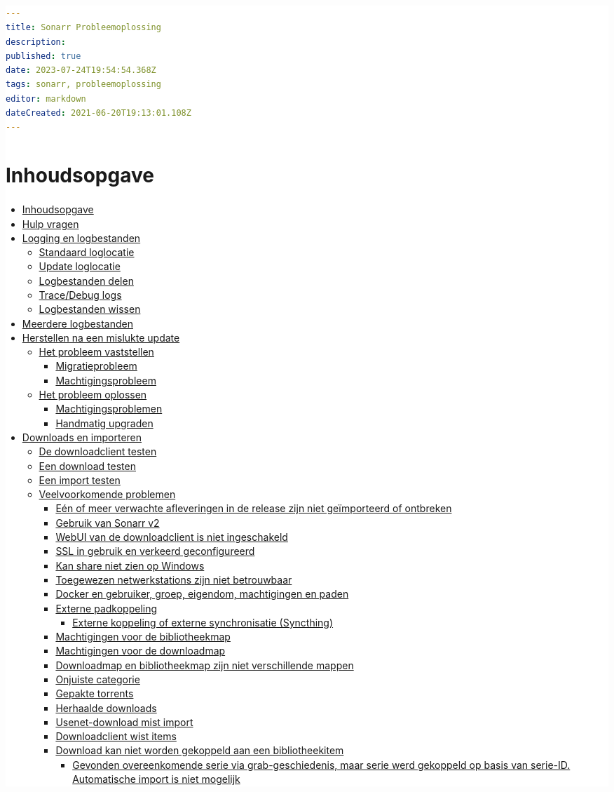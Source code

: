 ```yaml
---
title: Sonarr Probleemoplossing
description: 
published: true
date: 2023-07-24T19:54:54.368Z
tags: sonarr, probleemoplossing
editor: markdown
dateCreated: 2021-06-20T19:13:01.108Z
---
```


# Inhoudsopgave

- [Inhoudsopgave](#inhoudsopgave)
- [Hulp vragen](#hulp-vragen)
- [Logging en logbestanden](#logging-en-logbestanden)
  - [Standaard loglocatie](#standaard-loglocatie)
  - [Update loglocatie](#update-loglocatie)
  - [Logbestanden delen](#logbestanden-delen)
  - [Trace/Debug logs](#tracedebug-logs)
  - [Logbestanden wissen](#logbestanden-wissen)
- [Meerdere logbestanden](#meerdere-logbestanden)
- [Herstellen na een mislukte update](#herstellen-na-een-mislukte-update)
  - [Het probleem vaststellen](#het-probleem-vaststellen)
    - [Migratieprobleem](#migratieprobleem)
    - [Machtigingsprobleem](#machtigingsprobleem)
  - [Het probleem oplossen](#het-probleem-oplossen)
    - [Machtigingsproblemen](#machtigingsproblemen)
    - [Handmatig upgraden](#handmatig-upgraden)
- [Downloads en importeren](#downloads-en-importeren)
  - [De downloadclient testen](#de-downloadclient-testen)
  - [Een download testen](#een-download-testen)
  - [Een import testen](#een-import-testen)
  - [Veelvoorkomende problemen](#veelvoorkomende-problemen)
    - [Eén of meer verwachte afleveringen in de release zijn niet geïmporteerd of ontbreken](#één-of-meer-verwachte-afleveringen-in-de-release-zijn-niet-geïmporteerd-of-ontbreken)
    - [Gebruik van Sonarr v2](#gebruik-van-sonarr-v2)
    - [WebUI van de downloadclient is niet ingeschakeld](#webui-van-de-downloadclient-is-niet-ingeschakeld)
    - [SSL in gebruik en verkeerd geconfigureerd](#ssl-in-gebruik-en-verkeerd-geconfigureerd)
    - [Kan share niet zien op Windows](#kan-share-niet-zien-op-windows)
    - [Toegewezen netwerkstations zijn niet betrouwbaar](#toegewezen-netwerkstations-zijn-niet-betrouwbaar)
    - [Docker en gebruiker, groep, eigendom, machtigingen en paden](#docker-en-gebruiker-groep-eigendom-machtigingen-en-paden)
    - [Externe padkoppeling](#externe-padkoppeling)
      - [Externe koppeling of externe synchronisatie (Syncthing)](#externe-koppeling-of-externe-synchronisatie-syncthing)
    - [Machtigingen voor de bibliotheekmap](#machtigingen-voor-de-bibliotheekmap)
    - [Machtigingen voor de downloadmap](#machtigingen-voor-de-downloadmap)
    - [Downloadmap en bibliotheekmap zijn niet verschillende mappen](#downloadmap-en-bibliotheekmap-zijn-niet-verschillende-mappen)
    - [Onjuiste categorie](#onjuiste-categorie)
    - [Gepakte torrents](#gepakte-torrents)
    - [Herhaalde downloads](#herhaalde-downloads)
    - [Usenet-download mist import](#usenet-download-mist-import)
    - [Downloadclient wist items](#downloadclient-wist-items)
    - [Download kan niet worden gekoppeld aan een bibliotheekitem](#download-kan-niet-worden-gekoppeld-aan-een-bibliotheekitem)
      - [Gevonden overeenkomende serie via grab-geschiedenis, maar serie werd gekoppeld op basis van serie-ID. Automatische import is niet mogelijk](#gevonden-overeenkomende-serie-via-grab-geschiedenis-maar-serie-werd-gekoppeld-op-basis-van-serie-id-automatische-import-is-niet-mogelijk)